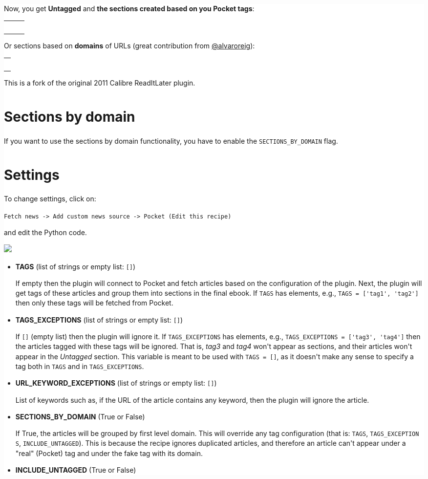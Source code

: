 Now, you get **Untagged** and **the sections created based on you Pocket tags**:

<table><tr><td><img src="doc/06.jpg" alt="" ></td><td><img src="doc/04.jpg" alt="" /></td><td><img src="doc/05.jpg" alt="" ></td></tr></table>

Or sections based on **domains** of URLs (great contribution from [@alvaroreig](https://github.com/alvaroreig)):

<table><tr><td><img src="doc/07.png" alt="" ></td></tr></table>

This is a fork of the original 2011 Calibre ReadItLater plugin.

# Sections by domain

If you want to use the sections by domain functionality, you have to enable the `SECTIONS_BY_DOMAIN` flag.

# Settings

To change settings, click on:

	Fetch news -> Add custom news source -> Pocket (Edit this recipe)

and edit the Python code.

![](doc/settings.png)

- **TAGS** (list of strings or empty list: `[]`)

    If empty then the plugin will connect to Pocket and fetch articles based on
    the configuration of the plugin. Next, the plugin will get tags of these
    articles and group them into sections in the final ebook. If `TAGS` has
    elements, e.g., `TAGS = ['tag1', 'tag2']` then only these tags will be
    fetched from Pocket.
- **TAGS_EXCEPTIONS** (list of strings or empty list: `[]`)

    If `[]` (empty list) then the plugin will ignore it. If `TAGS_EXCEPTIONS`
    has elements, e.g., `TAGS_EXCEPTIONS = ['tag3', 'tag4']` then the articles
    tagged with these tags will be ignored. That is, *tag3* and *tag4* won't
    appear as sections, and their articles won't appear in the *Untagged*
    section. This variable is meant to be used with `TAGS = []`, as it doesn't
    make any sense to specify a tag both in `TAGS` and in `TAGS_EXCEPTIONS`.
- **URL_KEYWORD_EXCEPTIONS** (list of strings or empty list: `[]`)

    List of keywords such as, if the URL of the article contains any keyword,
    then the plugin will ignore the article.
- **SECTIONS_BY_DOMAIN** (True or False)

    If True, the articles will be grouped by first level domain. This will
    override any tag configuration (that is: `TAGS`, `TAGS_EXCEPTIONS`,
    `INCLUDE_UNTAGGED`). This is because the recipe ignores duplicated
    articles, and therefore an article can't appear under a "real" (Pocket) tag
    and under the fake tag with its domain.
- **INCLUDE_UNTAGGED** (True or False)

